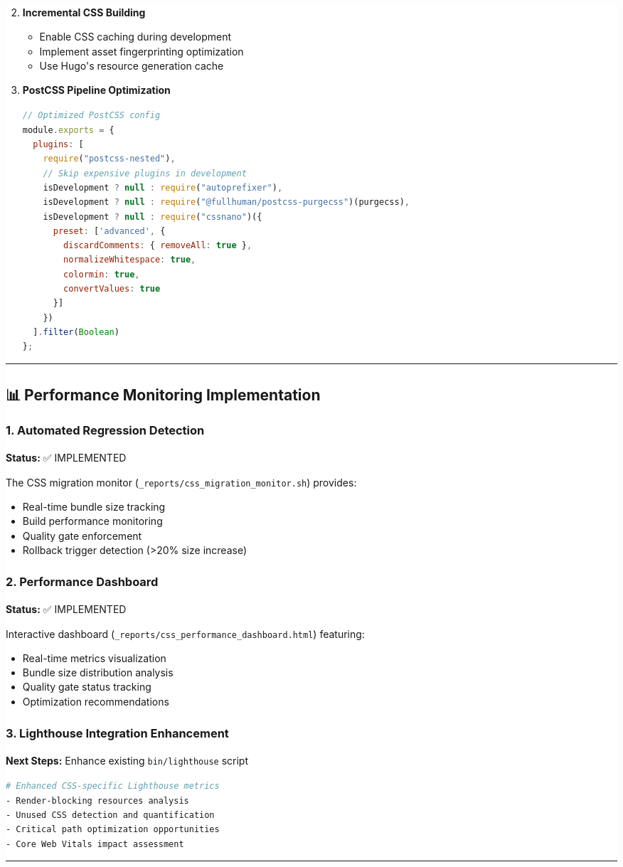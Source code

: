 2. **Incremental CSS Building**
   - Enable CSS caching during development
   - Implement asset fingerprinting optimization
   - Use Hugo's resource generation cache

3. **PostCSS Pipeline Optimization**
   ```javascript
   // Optimized PostCSS config
   module.exports = {
     plugins: [
       require("postcss-nested"),
       // Skip expensive plugins in development
       isDevelopment ? null : require("autoprefixer"),
       isDevelopment ? null : require("@fullhuman/postcss-purgecss")(purgecss),
       isDevelopment ? null : require("cssnano")({
         preset: ['advanced', {
           discardComments: { removeAll: true },
           normalizeWhitespace: true,
           colormin: true,
           convertValues: true
         }]
       })
     ].filter(Boolean)
   };
   ```

---

## 📊 Performance Monitoring Implementation

### 1. **Automated Regression Detection**
**Status:** ✅ IMPLEMENTED

The CSS migration monitor (`_reports/css_migration_monitor.sh`) provides:
- Real-time bundle size tracking
- Build performance monitoring
- Quality gate enforcement
- Rollback trigger detection (>20% size increase)

### 2. **Performance Dashboard**
**Status:** ✅ IMPLEMENTED

Interactive dashboard (`_reports/css_performance_dashboard.html`) featuring:
- Real-time metrics visualization
- Bundle size distribution analysis
- Quality gate status tracking
- Optimization recommendations

### 3. **Lighthouse Integration Enhancement**
**Next Steps:** Enhance existing `bin/lighthouse` script

```bash
# Enhanced CSS-specific Lighthouse metrics
- Render-blocking resources analysis
- Unused CSS detection and quantification
- Critical path optimization opportunities
- Core Web Vitals impact assessment
```

---